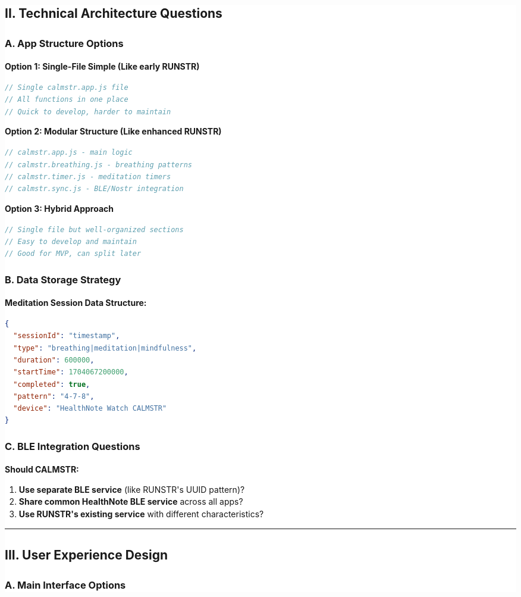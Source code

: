 
## II. Technical Architecture Questions

### A. App Structure Options

**Option 1: Single-File Simple (Like early RUNSTR)**
```javascript
// Single calmstr.app.js file
// All functions in one place
// Quick to develop, harder to maintain
```

**Option 2: Modular Structure (Like enhanced RUNSTR)**
```javascript
// calmstr.app.js - main logic
// calmstr.breathing.js - breathing patterns
// calmstr.timer.js - meditation timers
// calmstr.sync.js - BLE/Nostr integration
```

**Option 3: Hybrid Approach**
```javascript
// Single file but well-organized sections
// Easy to develop and maintain
// Good for MVP, can split later
```

### B. Data Storage Strategy

**Meditation Session Data Structure:**
```json
{
  "sessionId": "timestamp",
  "type": "breathing|meditation|mindfulness",
  "duration": 600000,
  "startTime": 1704067200000,
  "completed": true,
  "pattern": "4-7-8",
  "device": "HealthNote Watch CALMSTR"
}
```

### C. BLE Integration Questions

**Should CALMSTR:**
1. **Use separate BLE service** (like RUNSTR's UUID pattern)?
2. **Share common HealthNote BLE service** across all apps?
3. **Use RUNSTR's existing service** with different characteristics?

---

## III. User Experience Design

### A. Main Interface Options
